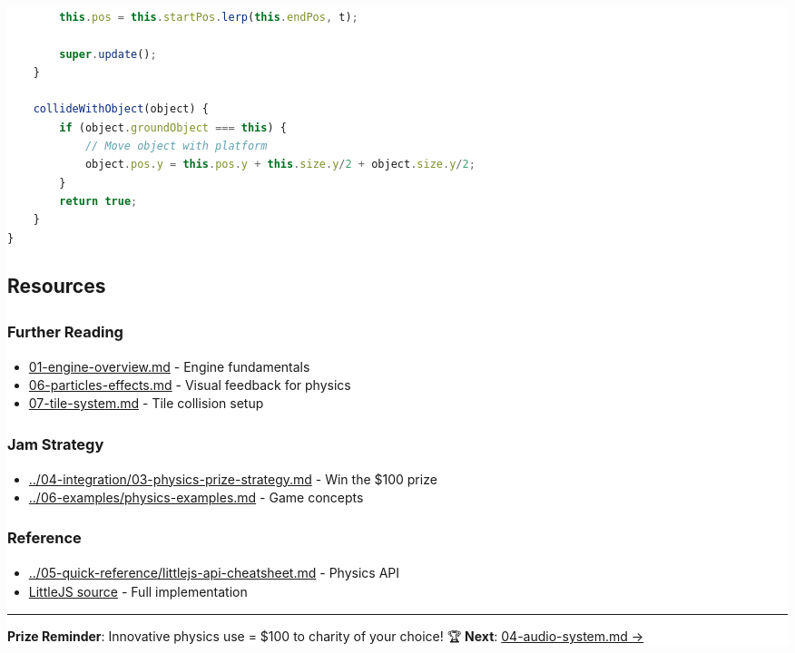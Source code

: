 ```javascript
        this.pos = this.startPos.lerp(this.endPos, t);

        super.update();
    }

    collideWithObject(object) {
        if (object.groundObject === this) {
            // Move object with platform
            object.pos.y = this.pos.y + this.size.y/2 + object.size.y/2;
        }
        return true;
    }
}
```

## Resources

### Further Reading
- [01-engine-overview.md](01-engine-overview.md) - Engine fundamentals
- [06-particles-effects.md](06-particles-effects.md) - Visual feedback for physics
- [07-tile-system.md](07-tile-system.md) - Tile collision setup

### Jam Strategy
- [../04-integration/03-physics-prize-strategy.md](../04-integration/03-physics-prize-strategy.md) - Win the $100 prize
- [../06-examples/physics-examples.md](../06-examples/physics-examples.md) - Game concepts

### Reference
- [../05-quick-reference/littlejs-api-cheatsheet.md](../05-quick-reference/littlejs-api-cheatsheet.md) - Physics API
- [LittleJS source](https://github.com/KilledByAPixel/LittleJS/blob/main/src/engineObject.js) - Full implementation

---

**Prize Reminder**: Innovative physics use = $100 to charity of your choice! 🏆
**Next**: [04-audio-system.md →](04-audio-system.md)
